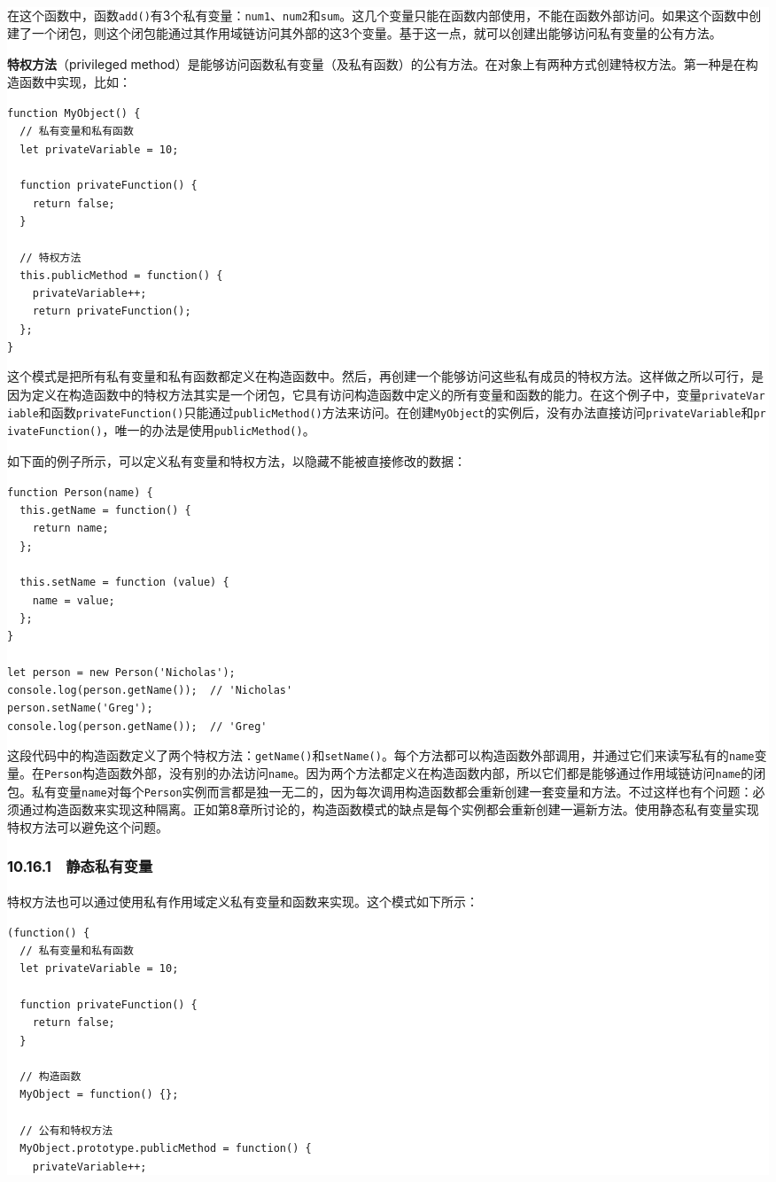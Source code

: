 在这个函数中，函数`add()`有3个私有变量：`num1`、`num2`和`sum`。这几个变量只能在函数内部使用，不能在函数外部访问。如果这个函数中创建了一个闭包，则这个闭包能通过其作用域链访问其外部的这3个变量。基于这一点，就可以创建出能够访问私有变量的公有方法。

**特权方法**（privileged method）是能够访问函数私有变量（及私有函数）的公有方法。在对象上有两种方式创建特权方法。第一种是在构造函数中实现，比如：

```
function MyObject() {
  // 私有变量和私有函数
  let privateVariable = 10;

  function privateFunction() {
    return false;
  }

  // 特权方法
  this.publicMethod = function() {
    privateVariable++;
    return privateFunction();
  };
}
```

这个模式是把所有私有变量和私有函数都定义在构造函数中。然后，再创建一个能够访问这些私有成员的特权方法。这样做之所以可行，是因为定义在构造函数中的特权方法其实是一个闭包，它具有访问构造函数中定义的所有变量和函数的能力。在这个例子中，变量`privateVariable`和函数`privateFunction()`只能通过`publicMethod()`方法来访问。在创建`MyObject`的实例后，没有办法直接访问`privateVariable`和`privateFunction()`，唯一的办法是使用`publicMethod()`。

如下面的例子所示，可以定义私有变量和特权方法，以隐藏不能被直接修改的数据：

```
function Person(name) {
  this.getName = function() {
    return name;
  };

  this.setName = function (value) {
    name = value;
  };
}

let person = new Person('Nicholas');
console.log(person.getName());  // 'Nicholas'
person.setName('Greg');
console.log(person.getName());  // 'Greg'
```

这段代码中的构造函数定义了两个特权方法：`getName()`和`setName()`。每个方法都可以构造函数外部调用，并通过它们来读写私有的`name`变量。在`Person`构造函数外部，没有别的办法访问`name`。因为两个方法都定义在构造函数内部，所以它们都是能够通过作用域链访问`name`的闭包。私有变量`name`对每个`Person`实例而言都是独一无二的，因为每次调用构造函数都会重新创建一套变量和方法。不过这样也有个问题：必须通过构造函数来实现这种隔离。正如第8章所讨论的，构造函数模式的缺点是每个实例都会重新创建一遍新方法。使用静态私有变量实现特权方法可以避免这个问题。

### 10.16.1　静态私有变量

特权方法也可以通过使用私有作用域定义私有变量和函数来实现。这个模式如下所示：

```
(function() {
  // 私有变量和私有函数
  let privateVariable = 10;

  function privateFunction() {
    return false;
  }

  // 构造函数
  MyObject = function() {};

  // 公有和特权方法
  MyObject.prototype.publicMethod = function() {
    privateVariable++;
```